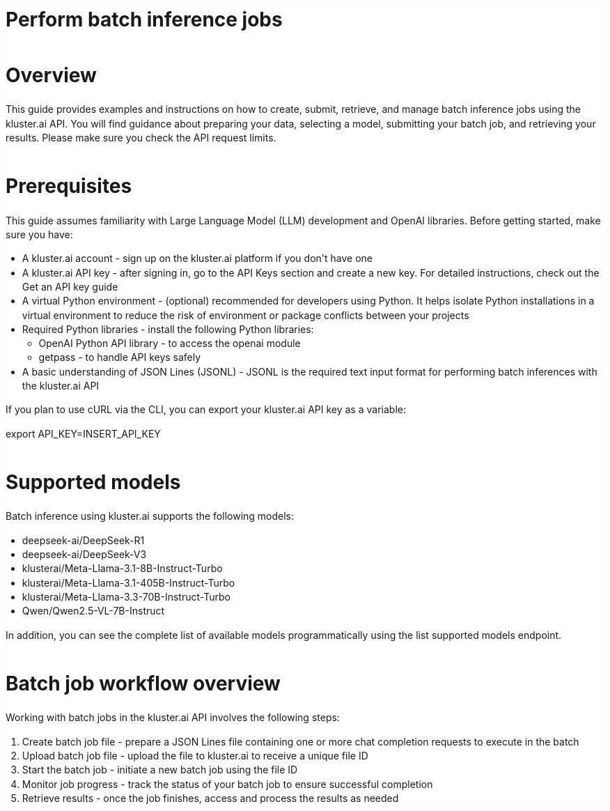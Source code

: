 # Perform batch inference jobs

# Overview
This guide provides examples and instructions on how to create, submit, retrieve, and manage batch inference jobs using the kluster.ai API. You will find guidance about preparing your data, selecting a model, submitting your batch job, and retrieving your results. Please make sure you check the API request limits.

# Prerequisites

This guide assumes familiarity with Large Language Model (LLM) development and OpenAI libraries. Before getting started, make sure you have:

- A kluster.ai account - sign up on the kluster.ai platform if you don't have one
- A kluster.ai API key - after signing in, go to the API Keys section and create a new key. For detailed instructions, check out the Get an API key guide
- A virtual Python environment - (optional) recommended for developers using Python. It helps isolate Python installations in a virtual environment to reduce the risk of environment or package conflicts between your projects
- Required Python libraries - install the following Python libraries:
  - OpenAI Python API library - to access the openai module
  - getpass - to handle API keys safely
-  A basic understanding of JSON Lines (JSONL) - JSONL is the required text input format for performing batch inferences with the kluster.ai API

If you plan to use cURL via the CLI, you can export your kluster.ai API key as a variable:

export API_KEY=INSERT_API_KEY

# Supported models

Batch inference using kluster.ai supports the following models:

- deepseek-ai/DeepSeek-R1
- deepseek-ai/DeepSeek-V3
- klusterai/Meta-Llama-3.1-8B-Instruct-Turbo
- klusterai/Meta-Llama-3.1-405B-Instruct-Turbo
- klusterai/Meta-Llama-3.3-70B-Instruct-Turbo
- Qwen/Qwen2.5-VL-7B-Instruct

In addition, you can see the complete list of available models programmatically using the list supported models endpoint.

# Batch job workflow overview

Working with batch jobs in the kluster.ai API involves the following steps:

1. Create batch job file - prepare a JSON Lines file containing one or more chat completion requests to execute in the batch
2. Upload batch job file - upload the file to kluster.ai to receive a unique file ID
3. Start the batch job - initiate a new batch job using the file ID
4. Monitor job progress - track the status of your batch job to ensure successful completion
5. Retrieve results - once the job finishes, access and process the results as needed
